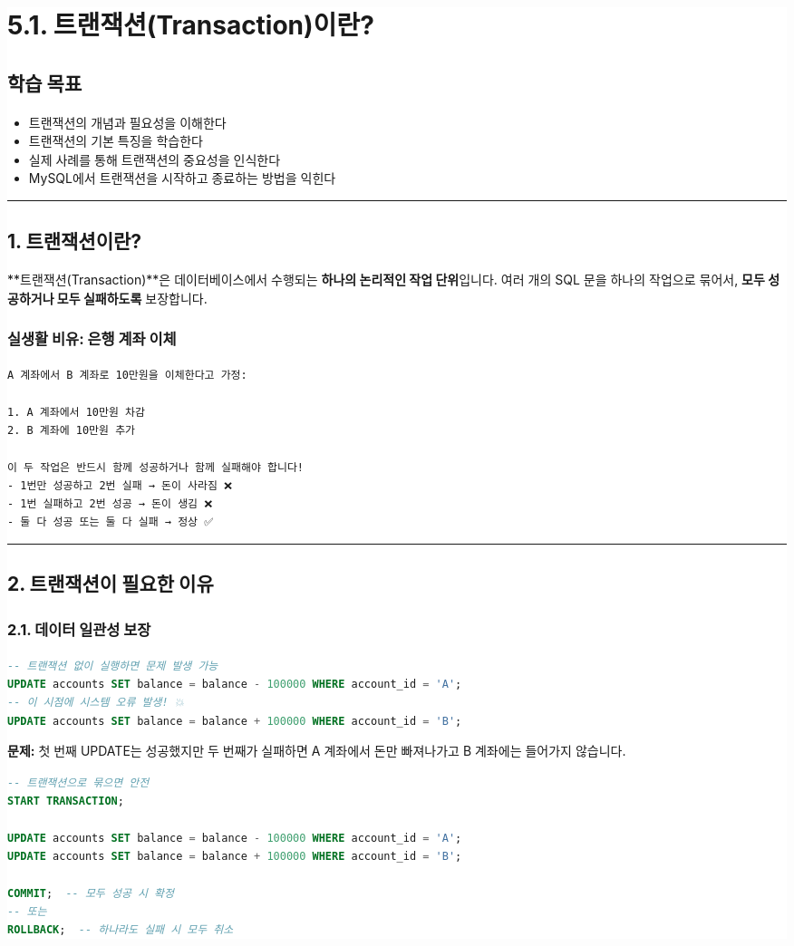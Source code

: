 # 5.1. 트랜잭션(Transaction)이란?

## 학습 목표
- 트랜잭션의 개념과 필요성을 이해한다
- 트랜잭션의 기본 특징을 학습한다
- 실제 사례를 통해 트랜잭션의 중요성을 인식한다
- MySQL에서 트랜잭션을 시작하고 종료하는 방법을 익힌다

---

## 1. 트랜잭션이란?

**트랜잭션(Transaction)**은 데이터베이스에서 수행되는 **하나의 논리적인 작업 단위**입니다. 여러 개의 SQL 문을 하나의 작업으로 묶어서, **모두 성공하거나 모두 실패하도록** 보장합니다.

### 실생활 비유: 은행 계좌 이체

```
A 계좌에서 B 계좌로 10만원을 이체한다고 가정:

1. A 계좌에서 10만원 차감
2. B 계좌에 10만원 추가

이 두 작업은 반드시 함께 성공하거나 함께 실패해야 합니다!
- 1번만 성공하고 2번 실패 → 돈이 사라짐 ❌
- 1번 실패하고 2번 성공 → 돈이 생김 ❌
- 둘 다 성공 또는 둘 다 실패 → 정상 ✅
```

---

## 2. 트랜잭션이 필요한 이유

### 2.1. 데이터 일관성 보장

```sql
-- 트랜잭션 없이 실행하면 문제 발생 가능
UPDATE accounts SET balance = balance - 100000 WHERE account_id = 'A';
-- 이 시점에 시스템 오류 발생! 💥
UPDATE accounts SET balance = balance + 100000 WHERE account_id = 'B';
```

**문제:** 첫 번째 UPDATE는 성공했지만 두 번째가 실패하면 A 계좌에서 돈만 빠져나가고 B 계좌에는 들어가지 않습니다.

```sql
-- 트랜잭션으로 묶으면 안전
START TRANSACTION;

UPDATE accounts SET balance = balance - 100000 WHERE account_id = 'A';
UPDATE accounts SET balance = balance + 100000 WHERE account_id = 'B';

COMMIT;  -- 모두 성공 시 확정
-- 또는
ROLLBACK;  -- 하나라도 실패 시 모두 취소
```
